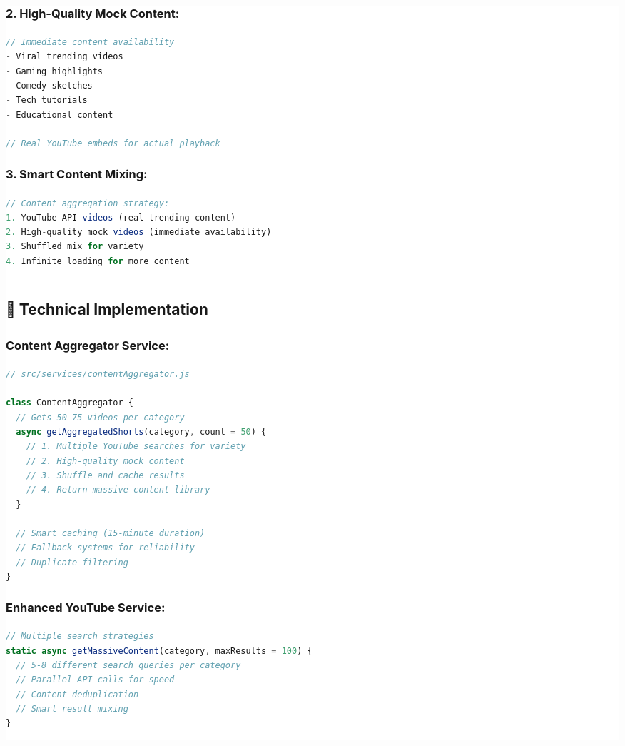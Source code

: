 ### **2. High-Quality Mock Content:**
```javascript
// Immediate content availability
- Viral trending videos
- Gaming highlights  
- Comedy sketches
- Tech tutorials
- Educational content

// Real YouTube embeds for actual playback
```

### **3. Smart Content Mixing:**
```javascript
// Content aggregation strategy:
1. YouTube API videos (real trending content)
2. High-quality mock videos (immediate availability)
3. Shuffled mix for variety
4. Infinite loading for more content
```

---

## 🔧 **Technical Implementation**

### **Content Aggregator Service:**
```javascript
// src/services/contentAggregator.js

class ContentAggregator {
  // Gets 50-75 videos per category
  async getAggregatedShorts(category, count = 50) {
    // 1. Multiple YouTube searches for variety
    // 2. High-quality mock content
    // 3. Shuffle and cache results
    // 4. Return massive content library
  }
  
  // Smart caching (15-minute duration)
  // Fallback systems for reliability
  // Duplicate filtering
}
```

### **Enhanced YouTube Service:**
```javascript
// Multiple search strategies
static async getMassiveContent(category, maxResults = 100) {
  // 5-8 different search queries per category
  // Parallel API calls for speed
  // Content deduplication
  // Smart result mixing
}
```

---